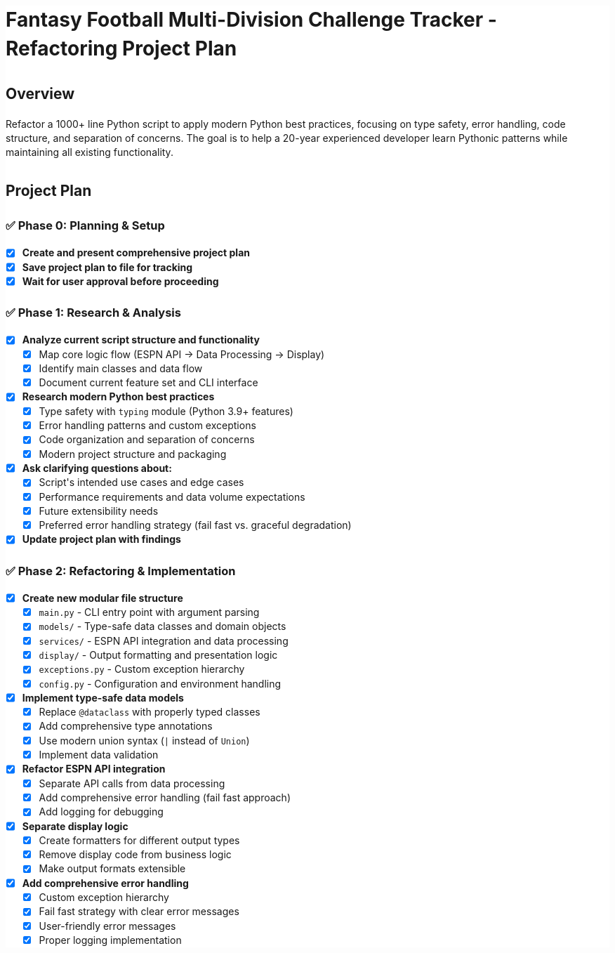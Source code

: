 # Fantasy Football Multi-Division Challenge Tracker - Refactoring Project Plan

## Overview
Refactor a 1000+ line Python script to apply modern Python best practices, focusing on type safety, error handling, code structure, and separation of concerns. The goal is to help a 20-year experienced developer learn Pythonic patterns while maintaining all existing functionality.

## Project Plan

### ✅ Phase 0: Planning & Setup
- [x] **Create and present comprehensive project plan**
- [x] **Save project plan to file for tracking**
- [x] **Wait for user approval before proceeding**

### ✅ Phase 1: Research & Analysis
- [x] **Analyze current script structure and functionality**
  - [x] Map core logic flow (ESPN API → Data Processing → Display)
  - [x] Identify main classes and data flow
  - [x] Document current feature set and CLI interface
- [x] **Research modern Python best practices**
  - [x] Type safety with `typing` module (Python 3.9+ features)
  - [x] Error handling patterns and custom exceptions
  - [x] Code organization and separation of concerns
  - [x] Modern project structure and packaging
- [x] **Ask clarifying questions about:**
  - [x] Script's intended use cases and edge cases
  - [x] Performance requirements and data volume expectations
  - [x] Future extensibility needs
  - [x] Preferred error handling strategy (fail fast vs. graceful degradation)
- [x] **Update project plan with findings**

### ✅ Phase 2: Refactoring & Implementation
- [x] **Create new modular file structure**
  - [x] `main.py` - CLI entry point with argument parsing
  - [x] `models/` - Type-safe data classes and domain objects
  - [x] `services/` - ESPN API integration and data processing
  - [x] `display/` - Output formatting and presentation logic
  - [x] `exceptions.py` - Custom exception hierarchy
  - [x] `config.py` - Configuration and environment handling
- [x] **Implement type-safe data models**
  - [x] Replace `@dataclass` with properly typed classes
  - [x] Add comprehensive type annotations
  - [x] Use modern union syntax (`|` instead of `Union`)
  - [x] Implement data validation
- [x] **Refactor ESPN API integration**
  - [x] Separate API calls from data processing
  - [x] Add comprehensive error handling (fail fast approach)
  - [x] Add logging for debugging
- [x] **Separate display logic**
  - [x] Create formatters for different output types
  - [x] Remove display code from business logic
  - [x] Make output formats extensible
- [x] **Add comprehensive error handling**
  - [x] Custom exception hierarchy
  - [x] Fail fast strategy with clear error messages
  - [x] User-friendly error messages
  - [x] Proper logging implementation
